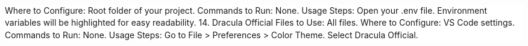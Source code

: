 Where to Configure: Root folder of your project.
Commands to Run: None.
Usage Steps:
Open your .env file.
Environment variables will be highlighted for easy readability.
14. Dracula Official
Files to Use: All files.
Where to Configure: VS Code settings.
Commands to Run: None.
Usage Steps:
Go to File > Preferences > Color Theme.
Select Dracula Official.